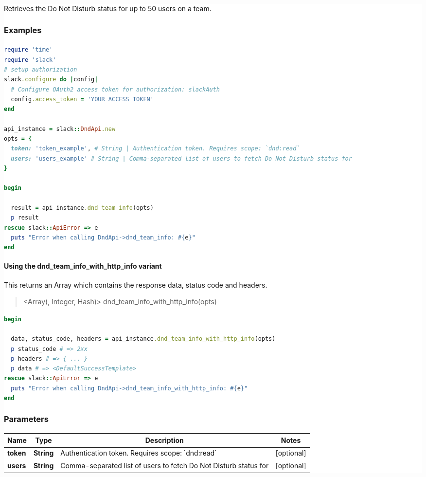 Retrieves the Do Not Disturb status for up to 50 users on a team.

### Examples

```ruby
require 'time'
require 'slack'
# setup authorization
slack.configure do |config|
  # Configure OAuth2 access token for authorization: slackAuth
  config.access_token = 'YOUR ACCESS TOKEN'
end

api_instance = slack::DndApi.new
opts = {
  token: 'token_example', # String | Authentication token. Requires scope: `dnd:read`
  users: 'users_example' # String | Comma-separated list of users to fetch Do Not Disturb status for
}

begin
  
  result = api_instance.dnd_team_info(opts)
  p result
rescue slack::ApiError => e
  puts "Error when calling DndApi->dnd_team_info: #{e}"
end
```

#### Using the dnd_team_info_with_http_info variant

This returns an Array which contains the response data, status code and headers.

> <Array(<DefaultSuccessTemplate>, Integer, Hash)> dnd_team_info_with_http_info(opts)

```ruby
begin
  
  data, status_code, headers = api_instance.dnd_team_info_with_http_info(opts)
  p status_code # => 2xx
  p headers # => { ... }
  p data # => <DefaultSuccessTemplate>
rescue slack::ApiError => e
  puts "Error when calling DndApi->dnd_team_info_with_http_info: #{e}"
end
```

### Parameters

| Name | Type | Description | Notes |
| ---- | ---- | ----------- | ----- |
| **token** | **String** | Authentication token. Requires scope: &#x60;dnd:read&#x60; | [optional] |
| **users** | **String** | Comma-separated list of users to fetch Do Not Disturb status for | [optional] |
